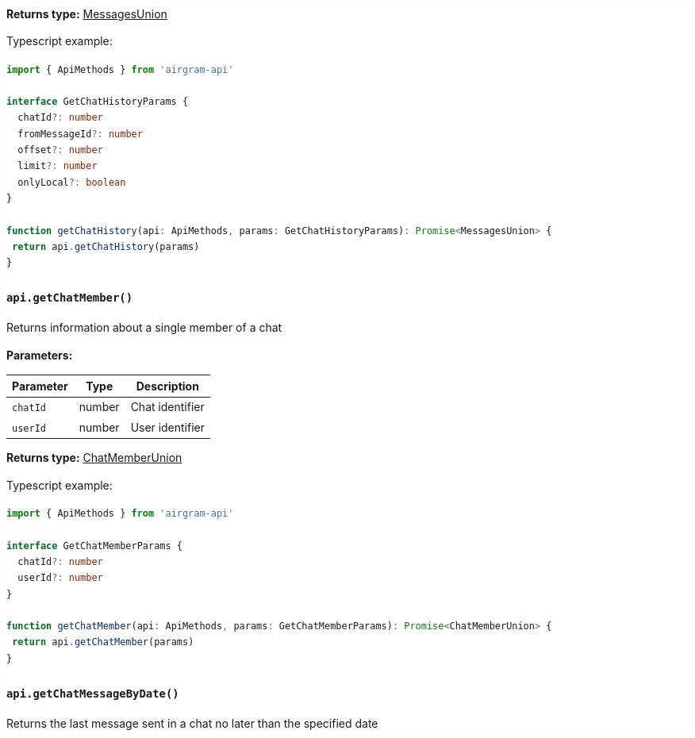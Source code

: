 
**Returns type:** [MessagesUnion](./td-outputs.md#messagesunion)


Typescript example:
```typescript
import { ApiMethods } from 'airgram-api'

interface GetChatHistoryParams {
  chatId?: number
  fromMessageId?: number
  offset?: number
  limit?: number
  onlyLocal?: boolean
}

function getChatHistory(api: ApiMethods, params: GetChatHistoryParams): Promise<MessagesUnion> {
 return api.getChatHistory(params)
}
```


### `api.getChatMember()`
Returns information about a single member of a chat


**Parameters:**

| Parameter | Type | Description |
| ---- | ---- | ---- |
| `chatId` | number | Chat identifier |
| `userId` | number | User identifier |


**Returns type:** [ChatMemberUnion](./td-outputs.md#chatmemberunion)


Typescript example:
```typescript
import { ApiMethods } from 'airgram-api'

interface GetChatMemberParams {
  chatId?: number
  userId?: number
}

function getChatMember(api: ApiMethods, params: GetChatMemberParams): Promise<ChatMemberUnion> {
 return api.getChatMember(params)
}
```


### `api.getChatMessageByDate()`
Returns the last message sent in a chat no later than the specified date

